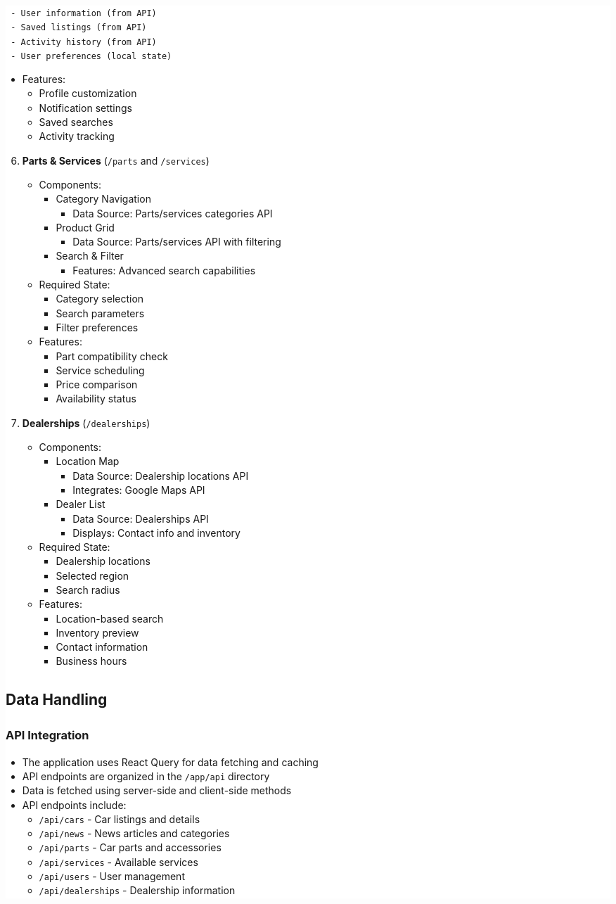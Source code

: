      - User information (from API)
     - Saved listings (from API)
     - Activity history (from API)
     - User preferences (local state)
   - Features:
     - Profile customization
     - Notification settings
     - Saved searches
     - Activity tracking

6. **Parts & Services** (`/parts` and `/services`)
   - Components:
     - Category Navigation
       - Data Source: Parts/services categories API
     - Product Grid
       - Data Source: Parts/services API with filtering
     - Search & Filter
       - Features: Advanced search capabilities
   - Required State:
     - Category selection
     - Search parameters
     - Filter preferences
   - Features:
     - Part compatibility check
     - Service scheduling
     - Price comparison
     - Availability status

7. **Dealerships** (`/dealerships`)
   - Components:
     - Location Map
       - Data Source: Dealership locations API
       - Integrates: Google Maps API
     - Dealer List
       - Data Source: Dealerships API
       - Displays: Contact info and inventory
   - Required State:
     - Dealership locations
     - Selected region
     - Search radius
   - Features:
     - Location-based search
     - Inventory preview
     - Contact information
     - Business hours

## Data Handling

### API Integration
- The application uses React Query for data fetching and caching
- API endpoints are organized in the `/app/api` directory
- Data is fetched using server-side and client-side methods
- API endpoints include:
  - `/api/cars` - Car listings and details
  - `/api/news` - News articles and categories
  - `/api/parts` - Car parts and accessories
  - `/api/services` - Available services
  - `/api/users` - User management
  - `/api/dealerships` - Dealership information
